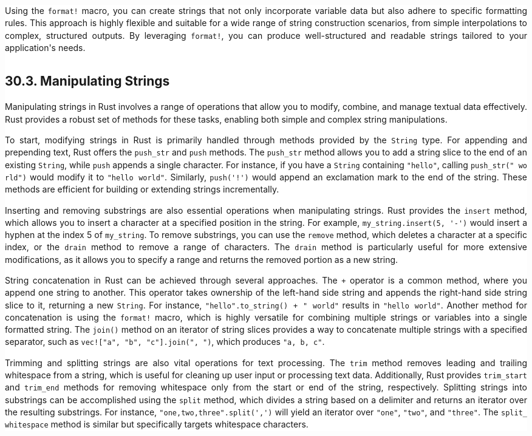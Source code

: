 <p style="text-align: justify;">
Using the <code>format!</code> macro, you can create strings that not only incorporate variable data but also adhere to specific formatting rules. This approach is highly flexible and suitable for a wide range of string construction scenarios, from simple interpolations to complex, structured outputs. By leveraging <code>format!</code>, you can produce well-structured and readable strings tailored to your application's needs.
</p>

## 30.3. Manipulating Strings
<p style="text-align: justify;">
Manipulating strings in Rust involves a range of operations that allow you to modify, combine, and manage textual data effectively. Rust provides a robust set of methods for these tasks, enabling both simple and complex string manipulations.
</p>

<p style="text-align: justify;">
To start, modifying strings in Rust is primarily handled through methods provided by the <code>String</code> type. For appending and prepending text, Rust offers the <code>push_str</code> and <code>push</code> methods. The <code>push_str</code> method allows you to add a string slice to the end of an existing <code>String</code>, while <code>push</code> appends a single character. For instance, if you have a <code>String</code> containing <code>"hello"</code>, calling <code>push_str(" world")</code> would modify it to <code>"hello world"</code>. Similarly, <code>push('!')</code> would append an exclamation mark to the end of the string. These methods are efficient for building or extending strings incrementally.
</p>

<p style="text-align: justify;">
Inserting and removing substrings are also essential operations when manipulating strings. Rust provides the <code>insert</code> method, which allows you to insert a character at a specified position in the string. For example, <code>my_string.insert(5, '-')</code> would insert a hyphen at the index 5 of <code>my_string</code>. To remove substrings, you can use the <code>remove</code> method, which deletes a character at a specific index, or the <code>drain</code> method to remove a range of characters. The <code>drain</code> method is particularly useful for more extensive modifications, as it allows you to specify a range and returns the removed portion as a new string.
</p>

<p style="text-align: justify;">
String concatenation in Rust can be achieved through several approaches. The <code>+</code> operator is a common method, where you append one string to another. This operator takes ownership of the left-hand side string and appends the right-hand side string slice to it, returning a new <code>String</code>. For instance, <code>"hello".to_string() + " world"</code> results in <code>"hello world"</code>. Another method for concatenation is using the <code>format!</code> macro, which is highly versatile for combining multiple strings or variables into a single formatted string. The <code>join()</code> method on an iterator of string slices provides a way to concatenate multiple strings with a specified separator, such as <code>vec!["a", "b", "c"].join(", ")</code>, which produces <code>"a, b, c"</code>.
</p>

<p style="text-align: justify;">
Trimming and splitting strings are also vital operations for text processing. The <code>trim</code> method removes leading and trailing whitespace from a string, which is useful for cleaning up user input or processing text data. Additionally, Rust provides <code>trim_start</code> and <code>trim_end</code> methods for removing whitespace only from the start or end of the string, respectively. Splitting strings into substrings can be accomplished using the <code>split</code> method, which divides a string based on a delimiter and returns an iterator over the resulting substrings. For instance, <code>"one,two,three".split(',')</code> will yield an iterator over <code>"one"</code>, <code>"two"</code>, and <code>"three"</code>. The <code>split_whitespace</code> method is similar but specifically targets whitespace characters.
</p>
